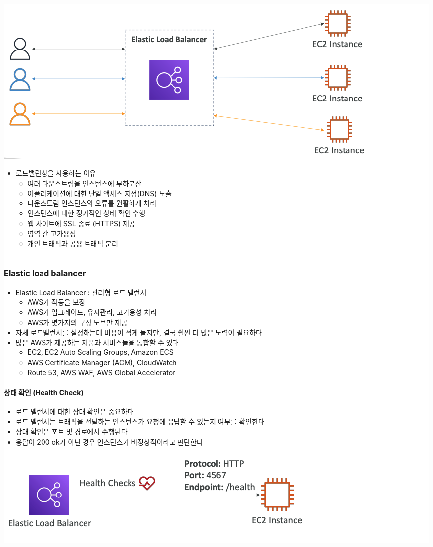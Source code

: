 ![load_balancing](./images/05_01.png)

- 로드밸런싱을 사용하는 이유
  - 여러 다운스트림을 인스턴스에 부하분산
  - 어플리케이션에 대한 단일 액세스 지점(DNS) 노출
  - 다운스트림 인스턴스의 오류를 원활하게 처리
  - 인스턴스에 대한 정기적인 상태 확인 수행
  - 웹 사이트에 SSL 종료 (HTTPS) 제공
  - 영역 간 고가용성
  - 개인 트래픽과 공용 트래픽 분리

---

### Elastic load balancer

- Elastic Load Balancer : 관리형 로드 밸런서
  - AWS가 작동을 보장
  - AWS가 업그레이드, 유지관리, 고가용성 처리
  - AWS가 몇가지의 구성 노브만 제공
- 자체 로드밸런서를 설정하는데 비용이 적게 들지만, 결국 훨씬 더 많은 노력이 필요하다
- 많은 AWS가 제공하는 제품과 서비스들을 통합할 수 있다
  - EC2, EC2 Auto Scaling Groups, Amazon ECS
  - AWS Certificate Manager (ACM), CloudWatch
  - Route 53, AWS WAF, AWS Global Accelerator


#### 상태 확인 (Health Check)

- 로드 밸런서에 대한 상태 확인은 중요하다
- 로드 밸런서는 트래픽을 전달하는 인스턴스가 요청에 응답할 수 있는지 여부를 확인한다
- 상태 확인은 포트 및 경로에서 수행된다
- 응답이 200 ok가 아닌 경우 인스턴스가 비정상적이라고 판단한다

![health_check](./images/05_02.png)

---